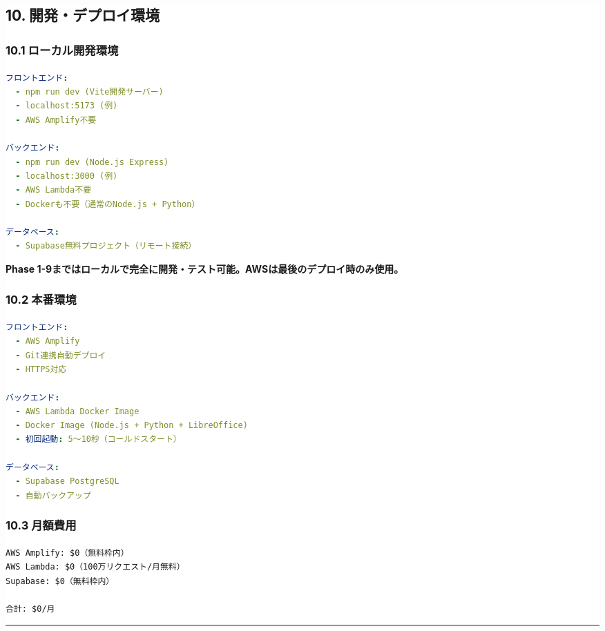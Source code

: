 
## 10. 開発・デプロイ環境

### 10.1 ローカル開発環境

```yaml
フロントエンド:
  - npm run dev (Vite開発サーバー)
  - localhost:5173 (例)
  - AWS Amplify不要

バックエンド:
  - npm run dev (Node.js Express)
  - localhost:3000 (例)
  - AWS Lambda不要
  - Dockerも不要（通常のNode.js + Python）

データベース:
  - Supabase無料プロジェクト（リモート接続）
```

**Phase 1-9まではローカルで完全に開発・テスト可能。AWSは最後のデプロイ時のみ使用。**

### 10.2 本番環境

```yaml
フロントエンド:
  - AWS Amplify
  - Git連携自動デプロイ
  - HTTPS対応

バックエンド:
  - AWS Lambda Docker Image
  - Docker Image (Node.js + Python + LibreOffice)
  - 初回起動: 5〜10秒（コールドスタート）

データベース:
  - Supabase PostgreSQL
  - 自動バックアップ
```

### 10.3 月額費用

```
AWS Amplify: $0（無料枠内）
AWS Lambda: $0（100万リクエスト/月無料）
Supabase: $0（無料枠内）

合計: $0/月
```

---
